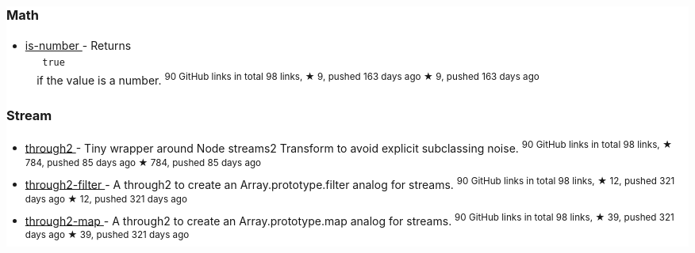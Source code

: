   </sup>
 </li>
</ul>
<h3>
 Math
</h3>
<ul>
 <li>
  <a href="https://github.com/jonschlinkert/is-number">
   is-number
  </a>
  - Returns
  <code>
   true
  </code>
  if the value is a number.
  <sup>
   90 GitHub links in total 98 links, ★ 9, pushed 163 days ago
  </sup>
  <sup>
   &#9733 9, pushed 163 days ago
  </sup>
 </li>
</ul>
<h3>
 Stream
</h3>
<ul>
 <li>
  <a href="https://github.com/rvagg/through2">
   through2
  </a>
  - Tiny wrapper around Node streams2 Transform to avoid explicit subclassing noise.
  <sup>
   90 GitHub links in total 98 links, ★ 784, pushed 85 days ago
  </sup>
  <sup>
   &#9733 784, pushed 85 days ago
  </sup>
 </li>
 <li>
  <a href="https://github.com/brycebaril/through2-filter">
   through2-filter
  </a>
  - A through2 to create an Array.prototype.filter analog for streams.
  <sup>
   90 GitHub links in total 98 links, ★ 12, pushed 321 days ago
  </sup>
  <sup>
   &#9733 12, pushed 321 days ago
  </sup>
 </li>
 <li>
  <a href="https://github.com/brycebaril/through2-map">
   through2-map
  </a>
  - A through2 to create an Array.prototype.map analog for streams.
  <sup>
   90 GitHub links in total 98 links, ★ 39, pushed 321 days ago
  </sup>
  <sup>
   &#9733 39, pushed 321 days ago
  </sup>
 </li>